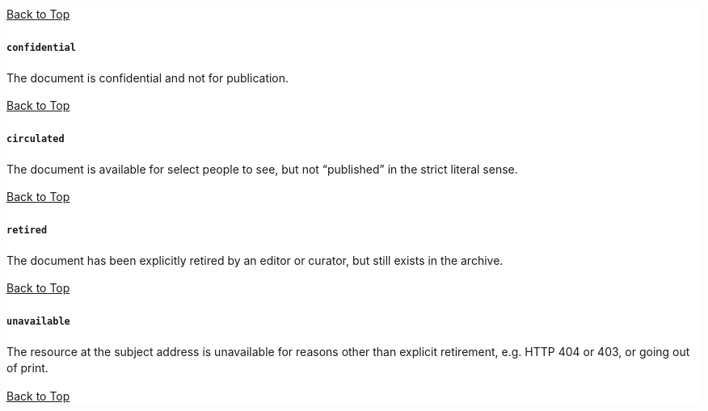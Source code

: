 <a href="https://vocab.methodandstructure.com/content-inventory#"
rel="rdfs:isDefinedBy">Back to Top</a>

</div>

<div id="confidential" class="section" about="[ci:confidential]"
typeof="bibo:DocumentStatus">

#### `confidential`

The document is confidential and not for publication.

<a href="https://vocab.methodandstructure.com/content-inventory#"
rel="rdfs:isDefinedBy">Back to Top</a>

</div>

<div id="circulated" class="section" about="[ci:circulated]"
typeof="bibo:DocumentStatus">

#### `circulated`

The document is available for select people to see, but not “published”
in the strict literal sense.

<a href="https://vocab.methodandstructure.com/content-inventory#"
rel="rdfs:isDefinedBy">Back to Top</a>

</div>

<div id="retired" class="section" about="[ci:retired]"
typeof="bibo:DocumentStatus">

#### `retired`

The document has been explicitly retired by an editor or curator, but
still exists in the archive.

<a href="https://vocab.methodandstructure.com/content-inventory#"
rel="rdfs:isDefinedBy">Back to Top</a>

</div>

<div id="unavailable" class="section" about="[ci:unavailable]"
typeof="bibo:DocumentStatus">

#### `unavailable`

The resource at the subject address is unavailable for reasons other
than explicit retirement, e.g. HTTP 404 or 403, or going out of print.

<a href="https://vocab.methodandstructure.com/content-inventory#"
rel="rdfs:isDefinedBy">Back to Top</a>

</div>

</div>

<div id="sec-actions" class="section">

